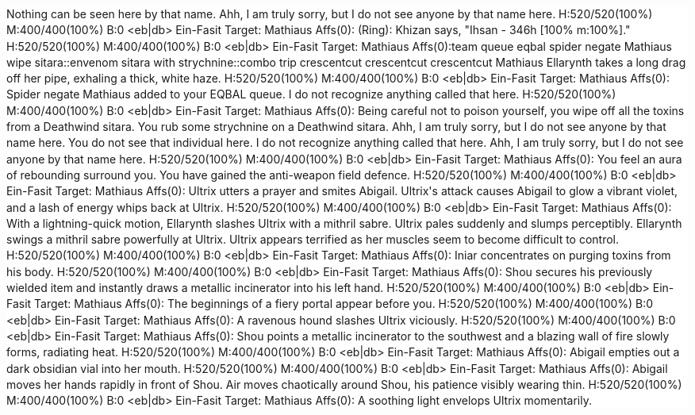 Nothing can be seen here by that name.
Ahh, I am truly sorry, but I do not see anyone by that name here.
H:520/520(100%) M:400/400(100%) B:0 <eb|db> Ein-Fasit
Target: Mathiaus Affs(0):
(Ring): Khizan says, "Ihsan - 346h [100% m:100%]."
H:520/520(100%) M:400/400(100%) B:0 <eb|db> Ein-Fasit
Target: Mathiaus Affs(0):team
queue eqbal spider negate Mathiaus
wipe sitara::envenom sitara with strychnine::combo trip crescentcut crescentcut crescentcut Mathiaus
Ellarynth takes a long drag off her pipe, exhaling a thick, white haze.
H:520/520(100%) M:400/400(100%) B:0 <eb|db> Ein-Fasit
Target: Mathiaus Affs(0):
Spider negate Mathiaus added to your EQBAL queue.
I do not recognize anything called that here.
H:520/520(100%) M:400/400(100%) B:0 <eb|db> Ein-Fasit
Target: Mathiaus Affs(0):
Being careful not to poison yourself, you wipe off all the toxins from a Deathwind sitara.
You rub some strychnine on a Deathwind sitara.
Ahh, I am truly sorry, but I do not see anyone by that name here.
You do not see that individual here.
I do not recognize anything called that here.
Ahh, I am truly sorry, but I do not see anyone by that name here.
H:520/520(100%) M:400/400(100%) B:0 <eb|db> Ein-Fasit
Target: Mathiaus Affs(0):
You feel an aura of rebounding surround you.
You have gained the anti-weapon field defence.
H:520/520(100%) M:400/400(100%) B:0 <eb|db> Ein-Fasit
Target: Mathiaus Affs(0):
Ultrix utters a prayer and smites Abigail.
Ultrix's attack causes Abigail to glow a vibrant violet, and a lash of energy whips back at Ultrix.
H:520/520(100%) M:400/400(100%) B:0 <eb|db> Ein-Fasit
Target: Mathiaus Affs(0):
With a lightning-quick motion, Ellarynth slashes Ultrix with a mithril sabre.
Ultrix pales suddenly and slumps perceptibly.
Ellarynth swings a mithril sabre powerfully at Ultrix.
Ultrix appears terrified as her muscles seem to become difficult to control.
H:520/520(100%) M:400/400(100%) B:0 <eb|db> Ein-Fasit
Target: Mathiaus Affs(0):
Iniar concentrates on purging toxins from his body.
H:520/520(100%) M:400/400(100%) B:0 <eb|db> Ein-Fasit
Target: Mathiaus Affs(0):
Shou secures his previously wielded item and instantly draws a metallic incinerator into his left 
hand.
H:520/520(100%) M:400/400(100%) B:0 <eb|db> Ein-Fasit
Target: Mathiaus Affs(0):
The beginnings of a fiery portal appear before you.
H:520/520(100%) M:400/400(100%) B:0 <eb|db> Ein-Fasit
Target: Mathiaus Affs(0):
A ravenous hound slashes Ultrix viciously.
H:520/520(100%) M:400/400(100%) B:0 <eb|db> Ein-Fasit
Target: Mathiaus Affs(0):
Shou points a metallic incinerator to the southwest and a blazing wall of fire slowly forms, 
radiating heat.
H:520/520(100%) M:400/400(100%) B:0 <eb|db> Ein-Fasit
Target: Mathiaus Affs(0):
Abigail empties out a dark obsidian vial into her mouth.
H:520/520(100%) M:400/400(100%) B:0 <eb|db> Ein-Fasit
Target: Mathiaus Affs(0):
Abigail moves her hands rapidly in front of Shou.
Air moves chaotically around Shou, his patience visibly wearing thin.
H:520/520(100%) M:400/400(100%) B:0 <eb|db> Ein-Fasit
Target: Mathiaus Affs(0):
A soothing light envelops Ultrix momentarily.